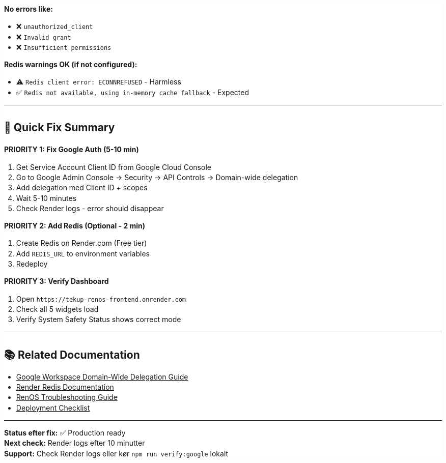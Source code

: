 **No errors like:**
- ❌ `unauthorized_client`
- ❌ `Invalid grant`
- ❌ `Insufficient permissions`

**Redis warnings OK (if not configured):**
- ⚠️ `Redis client error: ECONNREFUSED` - Harmless
- ✅ `Redis not available, using in-memory cache fallback` - Expected

---

## 🚀 Quick Fix Summary

**PRIORITY 1: Fix Google Auth (5-10 min)**

1. Get Service Account Client ID from Google Cloud Console
2. Go to Google Admin Console → Security → API Controls → Domain-wide delegation
3. Add delegation med Client ID + scopes
4. Wait 5-10 minutes
5. Check Render logs - error should disappear

**PRIORITY 2: Add Redis (Optional - 2 min)**

1. Create Redis on Render.com (Free tier)
2. Add `REDIS_URL` to environment variables
3. Redeploy

**PRIORITY 3: Verify Dashboard**

1. Open `https://tekup-renos-frontend.onrender.com`
2. Check all 5 widgets load
3. Verify System Safety Status shows correct mode

---

## 📚 Related Documentation

- [Google Workspace Domain-Wide Delegation Guide](https://developers.google.com/workspace/guides/create-credentials#domain-wide_delegation)
- [Render Redis Documentation](https://render.com/docs/redis)
- [RenOS Troubleshooting Guide](../TROUBLESHOOTING_AUTH.md)
- [Deployment Checklist](../DEPLOYMENT.md)

---

**Status efter fix:** ✅ Production ready  
**Next check:** Render logs efter 10 minutter  
**Support:** Check Render logs eller kør `npm run verify:google` lokalt
